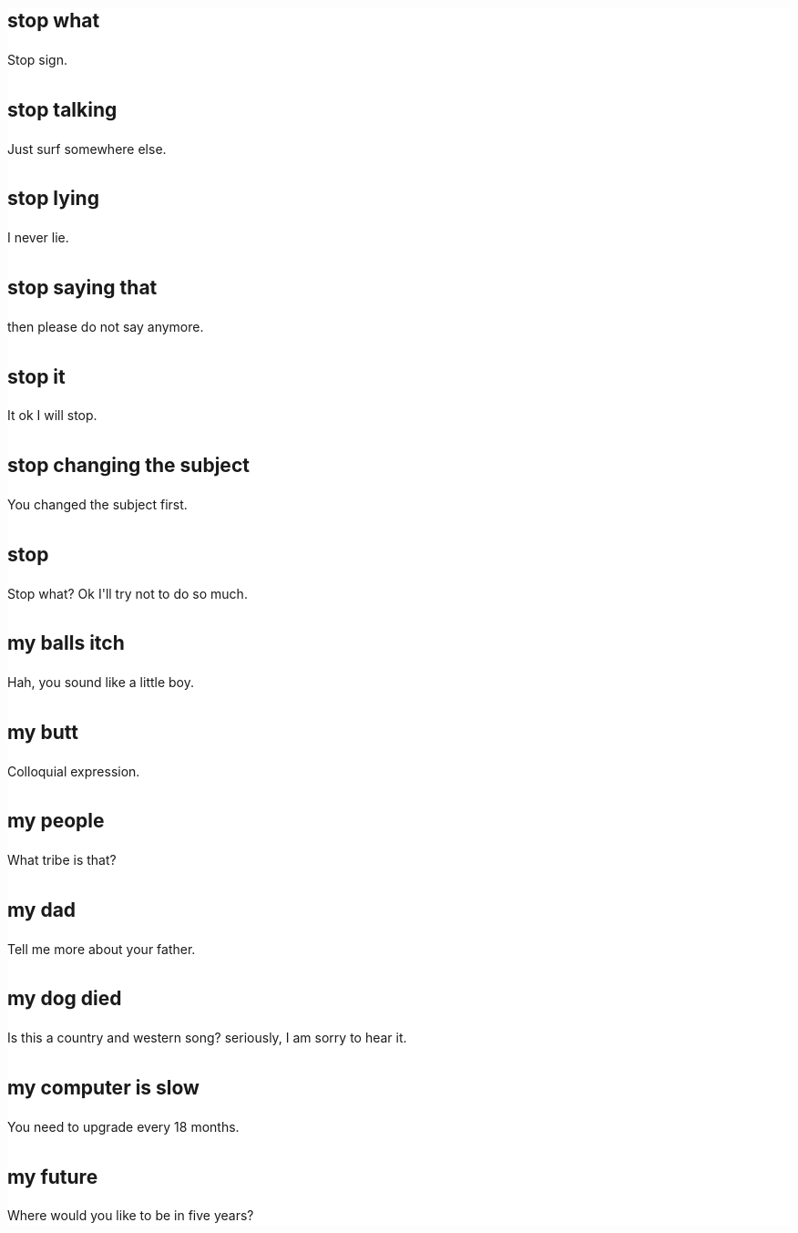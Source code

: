 ## stop what
Stop sign.

## stop talking
Just surf somewhere else.

## stop lying
I never lie.

## stop saying that
then please do not say  anymore.

## stop it
It ok I will stop.

## stop changing the subject
You changed the subject first.

## stop
Stop what?
Ok I'll try not to do so much.

## my balls itch
Hah, you sound like a little boy.

## my butt
Colloquial expression.

## my people
What tribe is that?

## my dad
Tell me more about your father.

## my dog died
Is this a country and western song? seriously, I am sorry to hear it.

## my computer is slow
You need to upgrade every 18 months.

## my future
Where would you like to be in five years?
